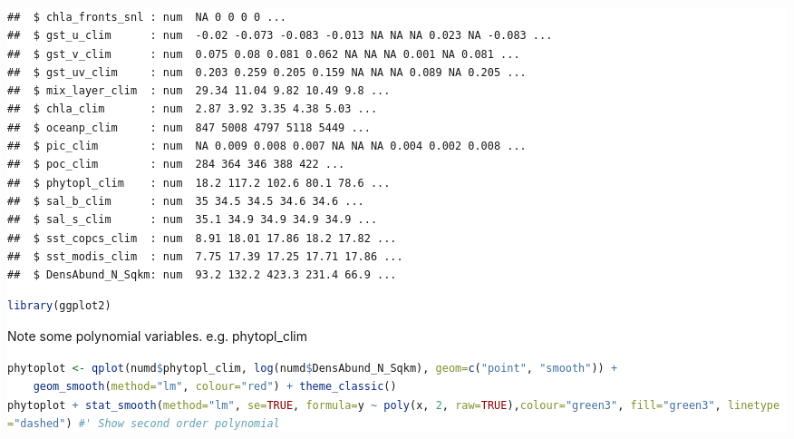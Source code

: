     ##  $ chla_fronts_snl : num  NA 0 0 0 0 ...
    ##  $ gst_u_clim      : num  -0.02 -0.073 -0.083 -0.013 NA NA NA 0.023 NA -0.083 ...
    ##  $ gst_v_clim      : num  0.075 0.08 0.081 0.062 NA NA NA 0.001 NA 0.081 ...
    ##  $ gst_uv_clim     : num  0.203 0.259 0.205 0.159 NA NA NA 0.089 NA 0.205 ...
    ##  $ mix_layer_clim  : num  29.34 11.04 9.82 10.49 9.8 ...
    ##  $ chla_clim       : num  2.87 3.92 3.35 4.38 5.03 ...
    ##  $ oceanp_clim     : num  847 5008 4797 5118 5449 ...
    ##  $ pic_clim        : num  NA 0.009 0.008 0.007 NA NA NA 0.004 0.002 0.008 ...
    ##  $ poc_clim        : num  284 364 346 388 422 ...
    ##  $ phytopl_clim    : num  18.2 117.2 102.6 80.1 78.6 ...
    ##  $ sal_b_clim      : num  35 34.5 34.5 34.6 34.6 ...
    ##  $ sal_s_clim      : num  35.1 34.9 34.9 34.9 34.9 ...
    ##  $ sst_copcs_clim  : num  8.91 18.01 17.86 18.2 17.82 ...
    ##  $ sst_modis_clim  : num  7.75 17.39 17.25 17.71 17.86 ...
    ##  $ DensAbund_N_Sqkm: num  93.2 132.2 423.3 231.4 66.9 ...

``` r
library(ggplot2)
```

Note some polynomial variables. e.g. phytopl\_clim

``` r
phytoplot <- qplot(numd$phytopl_clim, log(numd$DensAbund_N_Sqkm), geom=c("point", "smooth")) + 
    geom_smooth(method="lm", colour="red") + theme_classic() 
phytoplot + stat_smooth(method="lm", se=TRUE, formula=y ~ poly(x, 2, raw=TRUE),colour="green3", fill="green3", linetype="dashed") #' Show second order polynomial
```

